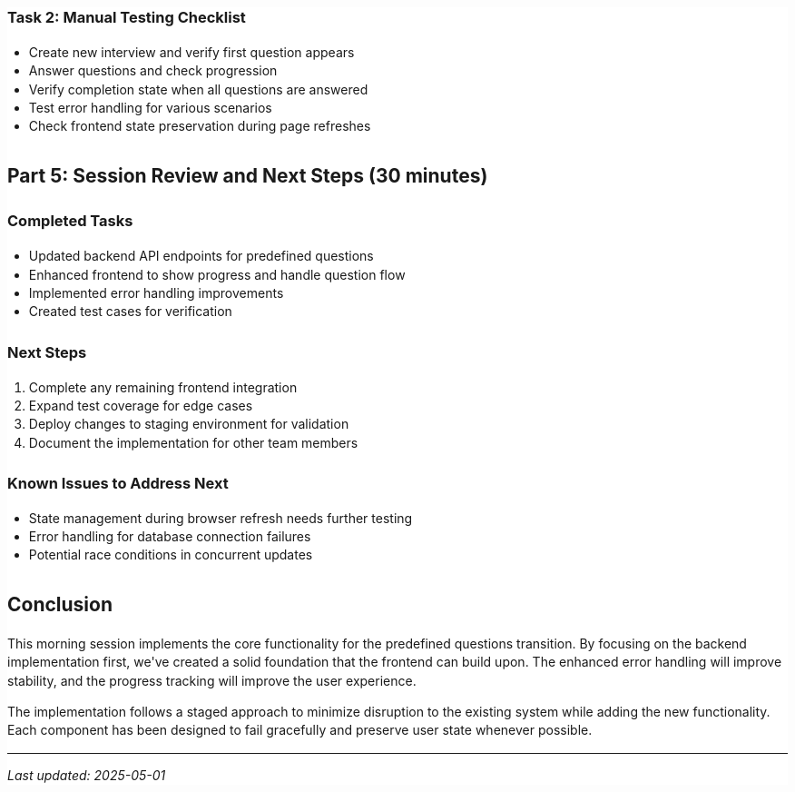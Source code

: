 ### Task 2: Manual Testing Checklist
- Create new interview and verify first question appears
- Answer questions and check progression
- Verify completion state when all questions are answered
- Test error handling for various scenarios
- Check frontend state preservation during page refreshes

## Part 5: Session Review and Next Steps (30 minutes)

### Completed Tasks
- Updated backend API endpoints for predefined questions
- Enhanced frontend to show progress and handle question flow
- Implemented error handling improvements
- Created test cases for verification

### Next Steps
1. Complete any remaining frontend integration
2. Expand test coverage for edge cases
3. Deploy changes to staging environment for validation
4. Document the implementation for other team members

### Known Issues to Address Next
- State management during browser refresh needs further testing
- Error handling for database connection failures
- Potential race conditions in concurrent updates

## Conclusion

This morning session implements the core functionality for the predefined questions transition. By focusing on the backend implementation first, we've created a solid foundation that the frontend can build upon. The enhanced error handling will improve stability, and the progress tracking will improve the user experience.

The implementation follows a staged approach to minimize disruption to the existing system while adding the new functionality. Each component has been designed to fail gracefully and preserve user state whenever possible.

---

*Last updated: 2025-05-01* 